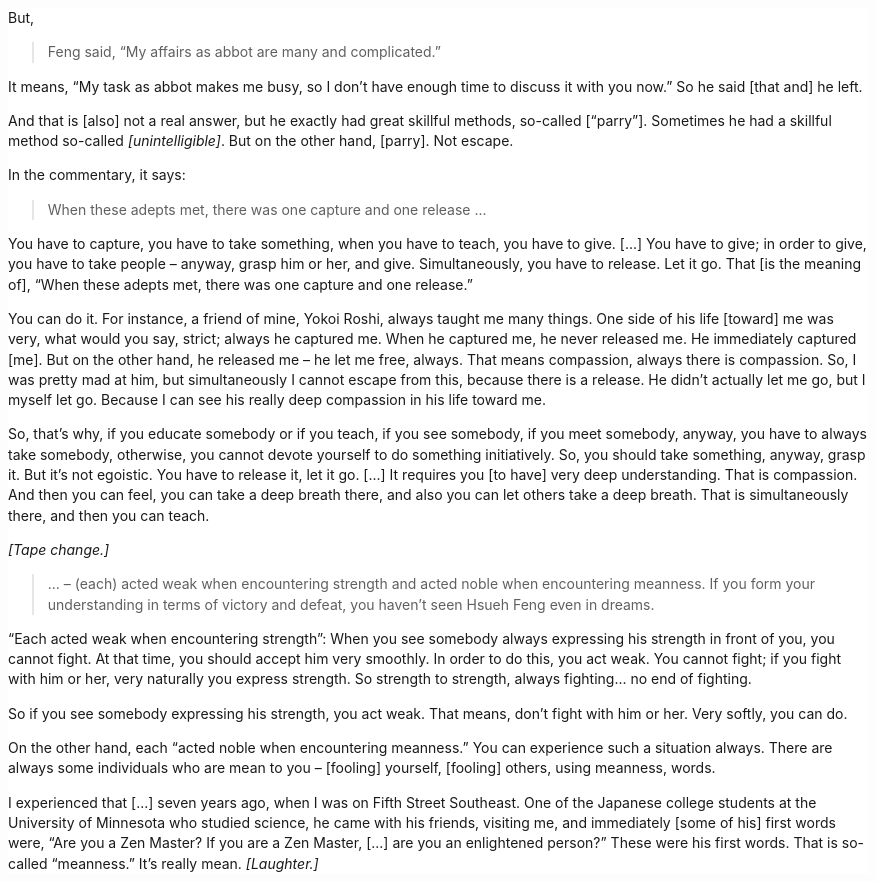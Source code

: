 But, 

> Feng said, “My affairs as abbot are many and complicated.”

It means, “My task as abbot makes me busy, so I don’t have enough time to discuss it with you now.” So he said [that and] he left. 

And that is [also] not a real answer, but he exactly had great skillful methods, so-called [“parry”]. Sometimes he had a skillful method so-called *[unintelligible]*. But on the other hand, [parry]. Not escape. 
  
In the commentary, it says:

> When these adepts met, there was one capture and one release ...

You have to capture, you have to take something, when you have to teach, you have to give. [...] You have to give; in order to give, you have to take people – anyway, grasp him or her, and give. Simultaneously, you have to release. Let it go. That [is the meaning of], “When these adepts met, there was one capture and one release.” 

You can do it. For instance, a friend of mine, Yokoi Roshi, always taught me many things. One side of his life [toward] me was very, what would you say, strict; always he captured me. When he captured me, he never released me. He immediately captured [me]. But on the other hand, he released me – he let me free, always. That means compassion, always there is compassion. So, I was pretty mad at him, but simultaneously I cannot escape from this, because there is a release. He didn’t actually let me go, but I myself let go. Because I can see his really deep compassion in his life toward me. 

So, that’s why, if you educate somebody or if you teach, if you see somebody, if you meet somebody, anyway, you have to always take somebody, otherwise, you cannot devote yourself to do something initiatively. So, you should take something, anyway, grasp it. But it’s not egoistic. You have to release it, let it go. [...] It requires you [to have] very deep understanding. That is compassion. And then you can feel, you can take a deep breath there, and also you can let others take a deep breath. That is simultaneously there, and then you can teach. 

*[Tape change.]*

> ... – (each) acted weak when encountering strength and acted noble when encountering meanness. If you form your understanding in terms of victory and defeat, you haven’t seen Hsueh Feng even in dreams.

“Each acted weak when encountering strength”: When you see somebody always expressing his strength in front of you, you cannot fight. At that time, you should accept him very smoothly. In order to do this, you act weak. You cannot fight; if you fight with him or her, very naturally you express strength. So strength to strength, always fighting... no end of fighting. 

So if you see somebody expressing his strength, you act weak. That means, don’t fight with him or her. Very softly, you can do. 

On the other hand, each “acted noble when encountering meanness.” You can experience such a situation always. There are always some individuals who are mean to you – [fooling] yourself, [fooling] others, using meanness, words. 

I experienced that [...] seven years ago, when I was on Fifth Street Southeast. One of the Japanese college students at the University of Minnesota who studied science, he came with his friends, visiting me, and immediately [some of his] first words were, “Are you a Zen Master? If you are a Zen Master, [...] are you an enlightened person?” These were his first words. That is so-called “meanness.” It’s really mean. *[Laughter.]* 

